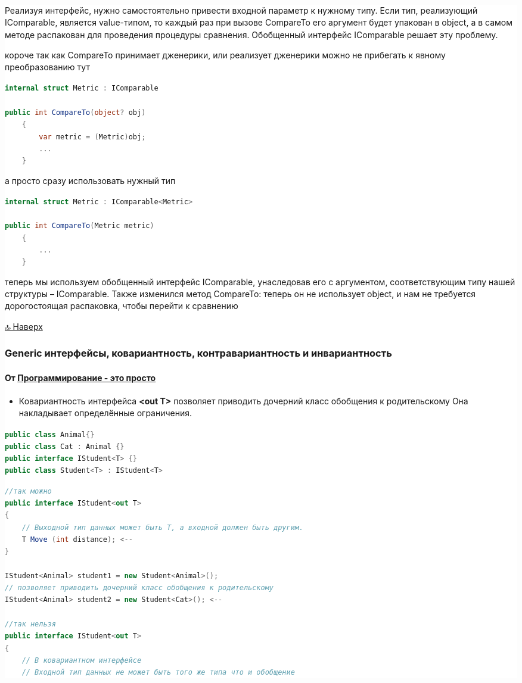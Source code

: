 Реализуя интерфейс, нужно самостоятельно привести входной параметр к нужному типу. Если тип, реализующий IComparable, является value-типом, то каждый раз при вызове CompareTo его аргумент будет упакован в object, а в самом методе распакован для проведения процедуры сравнения. Обобщенный интерфейс IComparable решает эту проблему.

короче так как CompareTo принимает дженерики, или реализует дженерики можно не прибегать к явному преобразованию тут

```C#
internal struct Metric : IComparable

public int CompareTo(object? obj)
    {
        var metric = (Metric)obj;
        ...
    }
```

а просто сразу использовать нужный тип

```C#
internal struct Metric : IComparable<Metric>

public int CompareTo(Metric metric)
    {
        ...
    }
```

теперь мы используем обобщенный интерфейс IComparable<T>, унаследовав его с аргументом, соответствующим типу нашей структуры – IComparable<Metric>. Также изменился метод CompareTo: теперь он не использует object, и нам не требуется дорогостоящая распаковка, чтобы перейти к сравнению

[🔝 Наверх](#содержание)

### Generic интерфейсы, ковариантность, контравариантность и инвариантность

#### От [Программирование - это просто](https://www.youtube.com/watch?v=Zxfyj-m0c7w)
- Ковариантность интерфейса **\<out T>** позволяет приводить дочерний класс обобщения к родительскому
Она накладывает определённые ограничения.


```C#
public class Animal{}
public class Cat : Animal {}
public interface IStudent<T> {}
public class Student<T> : IStudent<T>
```

```C#
//так можно 
public interface IStudent<out T> 
{
    // Выходной тип данных может быть T, а входной должен быть другим.
    T Move (int distance); <--
}

IStudent<Animal> student1 = new Student<Animal>();
// позволяет приводить дочерний класс обобщения к родительскому
IStudent<Animal> student2 = new Student<Cat>(); <--

//так нельзя
public interface IStudent<out T> 
{
    // В ковариантном интерфейсе
    // Входной тип данных не может быть того же типа что и обобщение
```